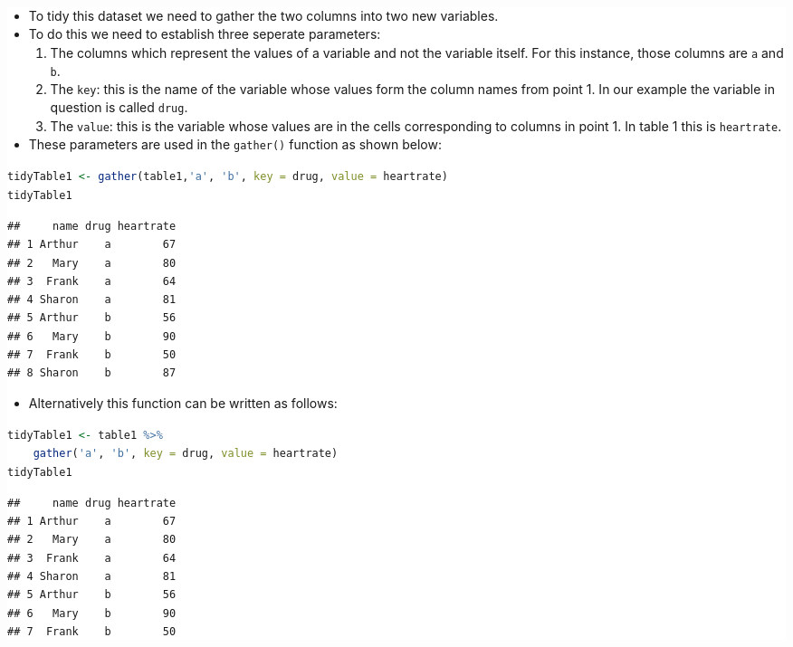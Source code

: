   - To tidy this dataset we need to gather the two columns into two new
    variables.  
  - To do this we need to establish three seperate parameters:
    1.  The columns which represent the values of a variable and not the
        variable itself. For this instance, those columns are `a` and
        `b`.
    2.  The `key`: this is the name of the variable whose values form
        the column names from point 1. In our example the variable in
        question is called `drug`.
    3.  The `value`: this is the variable whose values are in the cells
        corresponding to columns in point 1. In table 1 this is
        `heartrate`.
  - These parameters are used in the `gather()` function as shown below:



``` r
tidyTable1 <- gather(table1,'a', 'b', key = drug, value = heartrate)
tidyTable1
```

    ##     name drug heartrate
    ## 1 Arthur    a        67
    ## 2   Mary    a        80
    ## 3  Frank    a        64
    ## 4 Sharon    a        81
    ## 5 Arthur    b        56
    ## 6   Mary    b        90
    ## 7  Frank    b        50
    ## 8 Sharon    b        87

  - Alternatively this function can be written as follows:



``` r
tidyTable1 <- table1 %>%
    gather('a', 'b', key = drug, value = heartrate)
tidyTable1
```

    ##     name drug heartrate
    ## 1 Arthur    a        67
    ## 2   Mary    a        80
    ## 3  Frank    a        64
    ## 4 Sharon    a        81
    ## 5 Arthur    b        56
    ## 6   Mary    b        90
    ## 7  Frank    b        50